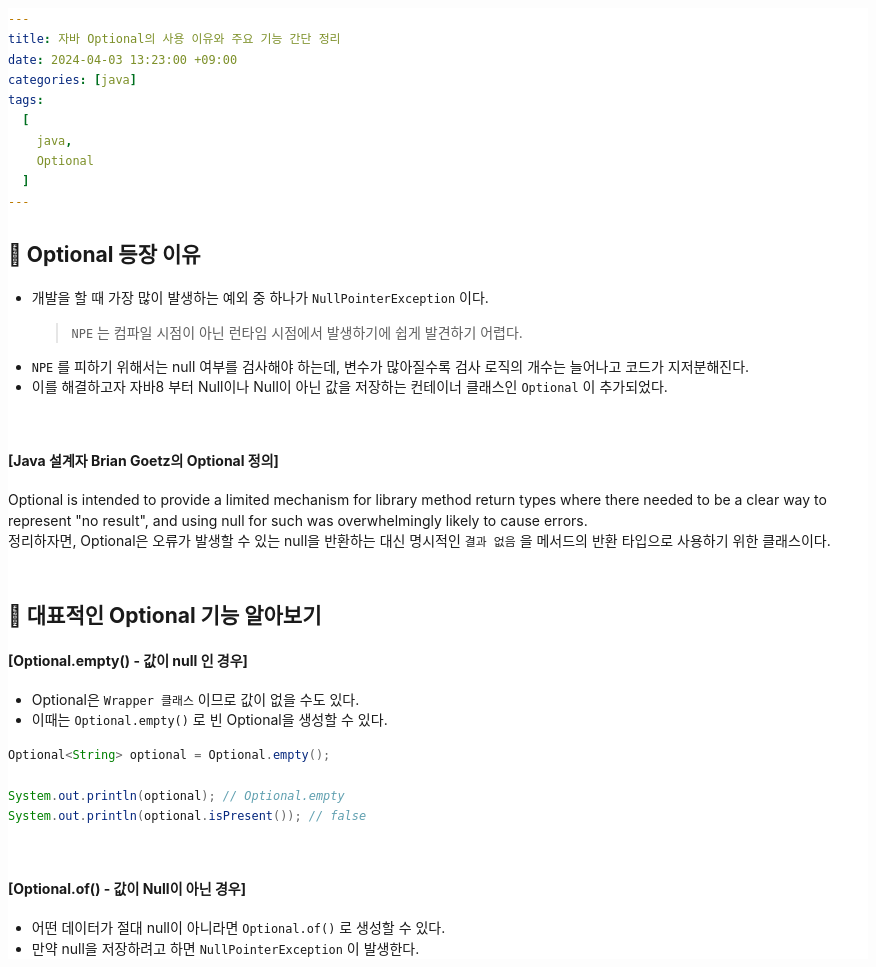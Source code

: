 ```yaml
---
title: 자바 Optional의 사용 이유와 주요 기능 간단 정리
date: 2024-04-03 13:23:00 +09:00
categories: [java]
tags:
  [
    java,
    Optional
  ]
---
```


## 🧐 Optional 등장 이유
- 개발을 할 때 가장 많이 발생하는 예외 중 하나가 `NullPointerException` 이다.
    > `NPE` 는 컴파일 시점이 아닌 런타임 시점에서 발생하기에 쉽게 발견하기 어렵다.
- `NPE` 를 피하기 위해서는 null 여부를 검사해야 하는데, 변수가 많아질수록 검사 로직의 개수는 늘어나고 코드가 지저분해진다.
- 이를 해결하고자 자바8 부터 Null이나 Null이 아닌 값을 저장하는 컨테이너 클래스인 `Optional` 이 추가되었다.

<br>

#### [Java 설계자 Brian Goetz의 Optional 정의]
<div class="spotlight1">
Optional is intended to provide a limited mechanism for library method return types where there needed to be a clear way to represent "no result", and using null for such was overwhelmingly likely to cause errors.
</div>

<div class="spotlight2">
정리하자면, Optional은 오류가 발생할 수 있는 null을 반환하는 대신 명시적인 <code class="language-plaintext highlighter-rouge">결과 없음</code> 을 메서드의 반환 타입으로 사용하기 위한 클래스이다.
</div>

<br>

## 🤔 대표적인 Optional 기능 알아보기

#### [Optional.empty() - 값이 null 인 경우]
- Optional은 `Wrapper 클래스` 이므로 값이 없을 수도 있다.
- 이때는 `Optional.empty()` 로 빈 Optional을 생성할 수 있다.

```java
Optional<String> optional = Optional.empty();

System.out.println(optional); // Optional.empty
System.out.println(optional.isPresent()); // false
```

<br>

#### [Optional.of() - 값이 Null이 아닌 경우]
- 어떤 데이터가 절대 null이 아니라면 `Optional.of()` 로 생성할 수 있다.
- 만약 null을 저장하려고 하면 `NullPointerException` 이 발생한다.
